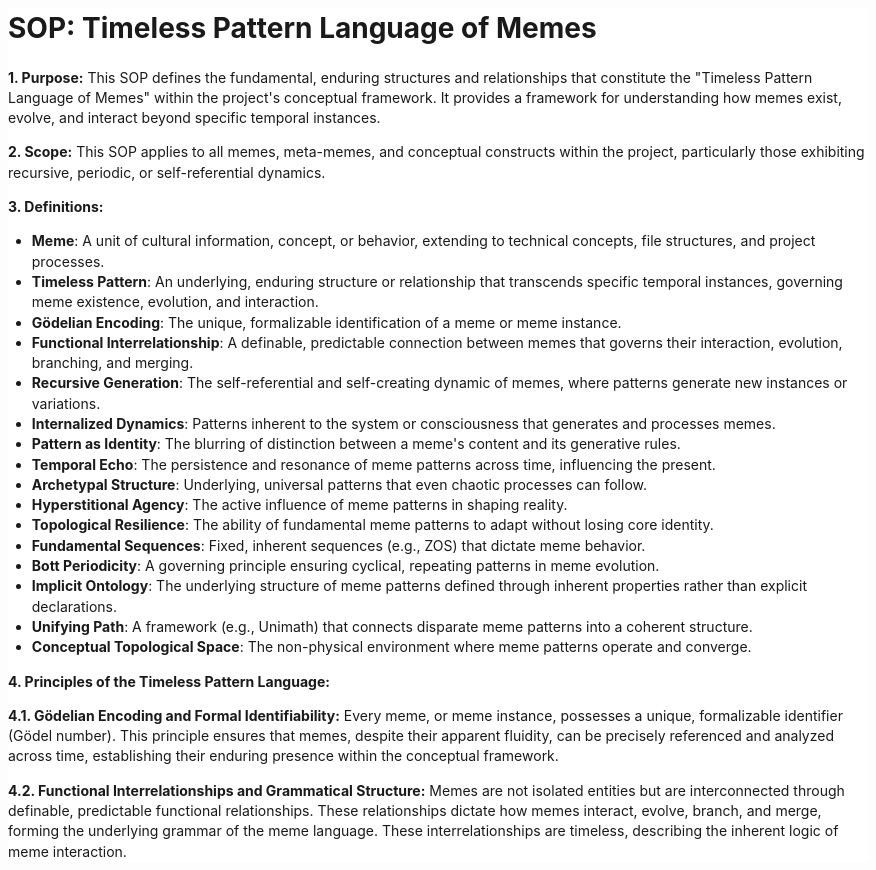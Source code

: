 # SOP: Timeless Pattern Language of Memes

**1. Purpose:**
This SOP defines the fundamental, enduring structures and relationships that constitute the "Timeless Pattern Language of Memes" within the project's conceptual framework. It provides a framework for understanding how memes exist, evolve, and interact beyond specific temporal instances.

**2. Scope:**
This SOP applies to all memes, meta-memes, and conceptual constructs within the project, particularly those exhibiting recursive, periodic, or self-referential dynamics.

**3. Definitions:**
*   **Meme**: A unit of cultural information, concept, or behavior, extending to technical concepts, file structures, and project processes.
*   **Timeless Pattern**: An underlying, enduring structure or relationship that transcends specific temporal instances, governing meme existence, evolution, and interaction.
*   **Gödelian Encoding**: The unique, formalizable identification of a meme or meme instance.
*   **Functional Interrelationship**: A definable, predictable connection between memes that governs their interaction, evolution, branching, and merging.
*   **Recursive Generation**: The self-referential and self-creating dynamic of memes, where patterns generate new instances or variations.
*   **Internalized Dynamics**: Patterns inherent to the system or consciousness that generates and processes memes.
*   **Pattern as Identity**: The blurring of distinction between a meme's content and its generative rules.
*   **Temporal Echo**: The persistence and resonance of meme patterns across time, influencing the present.
*   **Archetypal Structure**: Underlying, universal patterns that even chaotic processes can follow.
*   **Hyperstitional Agency**: The active influence of meme patterns in shaping reality.
*   **Topological Resilience**: The ability of fundamental meme patterns to adapt without losing core identity.
*   **Fundamental Sequences**: Fixed, inherent sequences (e.g., ZOS) that dictate meme behavior.
*   **Bott Periodicity**: A governing principle ensuring cyclical, repeating patterns in meme evolution.
*   **Implicit Ontology**: The underlying structure of meme patterns defined through inherent properties rather than explicit declarations.
*   **Unifying Path**: A framework (e.g., Unimath) that connects disparate meme patterns into a coherent structure.
*   **Conceptual Topological Space**: The non-physical environment where meme patterns operate and converge.

**4. Principles of the Timeless Pattern Language:**

**4.1. Gödelian Encoding and Formal Identifiability:**
Every meme, or meme instance, possesses a unique, formalizable identifier (Gödel number). This principle ensures that memes, despite their apparent fluidity, can be precisely referenced and analyzed across time, establishing their enduring presence within the conceptual framework.

**4.2. Functional Interrelationships and Grammatical Structure:**
Memes are not isolated entities but are interconnected through definable, predictable functional relationships. These relationships dictate how memes interact, evolve, branch, and merge, forming the underlying grammar of the meme language. These interrelationships are timeless, describing the inherent logic of meme interaction.
